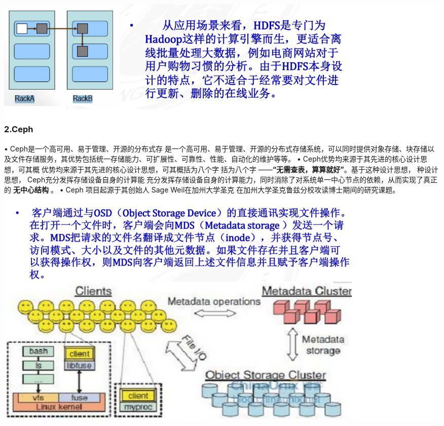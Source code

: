 <img src="大数据概论期末复习笔记.assets/image-20230512133653572.png" alt="image-20230512133653572" style="zoom:67%;" />

### 2.Ceph

• Ceph是一个高可用、易于管理、开源的分布式存 是一个高可用、易于管理、开源的分布式存储系统，可以同时提供对象存储、块存储以及文件存储服务，其优势包括统一存储能力、可扩展性、可靠性、性能、自动化的维护等等。
• Ceph优势均来源于其先进的核心设计思想，可其概 优势均来源于其先进的核心设计思想，可其概括为八个字 括为八个字 ——**“无需查表，算算就好”**。基于这种设计思想， 种设计思想， Ceph充分发挥存储设备自身的计算能 充分发挥存储设备自身的计算能力，同时消除了对系统单一中心节点的依赖，从而实现了真正的 **无中心结构** 。
• Ceph 项目起源于其创始人 Sage Weil在加州大学圣克 在加州大学圣克鲁兹分校攻读博士期间的研究课题。

<img src="大数据概论期末复习笔记.assets/image-20230512133658239.png" alt="image-20230512133658239" style="zoom:67%;" />
